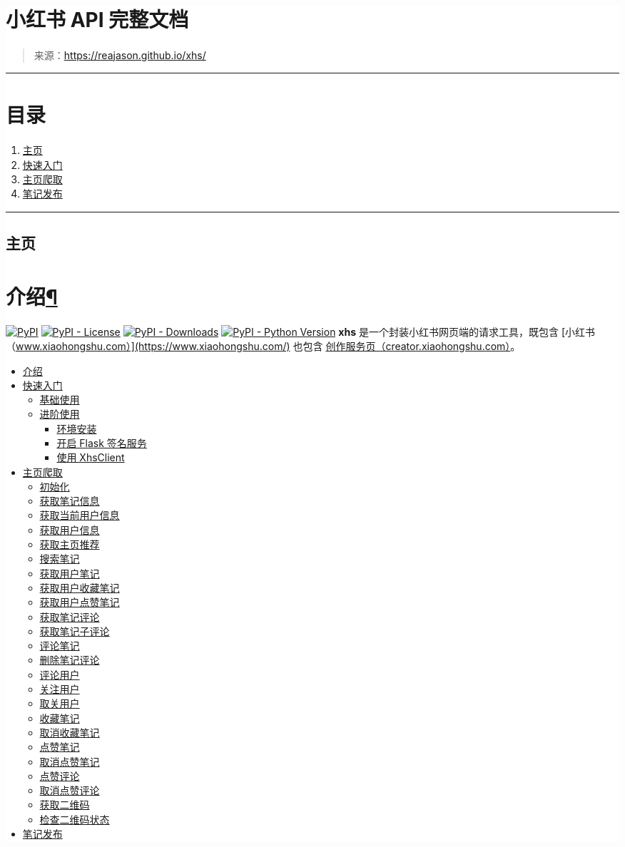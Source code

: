 # 小红书 API 完整文档

> 来源：https://reajason.github.io/xhs/

---

# 目录

1. [主页](#主页)
2. [快速入门](#快速入门)
3. [主页爬取](#主页爬取)
4. [笔记发布](#笔记发布)

---

## 主页

# 介绍[¶](https://reajason.github.io/xhs/#id1 "永久链接至标题")
[![PyPI](https://img.shields.io/pypi/v/xhs)](https://pypi.org/project/xhs/) [![PyPI - License](https://img.shields.io/pypi/l/xhs)](https://pypi.org/project/xhs/) [![PyPI - Downloads](https://img.shields.io/pypi/dm/xhs)](https://pypi.org/project/xhs/) [![PyPI - Python Version](https://img.shields.io/pypi/pyversions/xhs)](https://pypi.org/project/xhs/)
**xhs** 是一个封装小红书网页端的请求工具，既包含 [小红书（www.xiaohongshu.com）](https://www.xiaohongshu.com/) 也包含 [创作服务页（creator.xiaohongshu.com）](https://creator.xiaohongshu.com/)。
  * [介绍](https://reajason.github.io/xhs/)
  * [快速入门](https://reajason.github.io/xhs/basic.html)
    * [基础使用](https://reajason.github.io/xhs/basic.html#id2)
    * [进阶使用](https://reajason.github.io/xhs/basic.html#id3)
      * [环境安装](https://reajason.github.io/xhs/basic.html#id4)
      * [开启 Flask 签名服务](https://reajason.github.io/xhs/basic.html#flask)
      * [使用 XhsClient](https://reajason.github.io/xhs/basic.html#xhsclient)
  * [主页爬取](https://reajason.github.io/xhs/crawl.html)
    * [初始化](https://reajason.github.io/xhs/crawl.html#id2)
    * [获取笔记信息](https://reajason.github.io/xhs/crawl.html#id3)
    * [获取当前用户信息](https://reajason.github.io/xhs/crawl.html#id4)
    * [获取用户信息](https://reajason.github.io/xhs/crawl.html#id5)
    * [获取主页推荐](https://reajason.github.io/xhs/crawl.html#id6)
    * [搜索笔记](https://reajason.github.io/xhs/crawl.html#id7)
    * [获取用户笔记](https://reajason.github.io/xhs/crawl.html#id8)
    * [获取用户收藏笔记](https://reajason.github.io/xhs/crawl.html#id9)
    * [获取用户点赞笔记](https://reajason.github.io/xhs/crawl.html#id10)
    * [获取笔记评论](https://reajason.github.io/xhs/crawl.html#id11)
    * [获取笔记子评论](https://reajason.github.io/xhs/crawl.html#id12)
    * [评论笔记](https://reajason.github.io/xhs/crawl.html#id13)
    * [删除笔记评论](https://reajason.github.io/xhs/crawl.html#id14)
    * [评论用户](https://reajason.github.io/xhs/crawl.html#id15)
    * [关注用户](https://reajason.github.io/xhs/crawl.html#id16)
    * [取关用户](https://reajason.github.io/xhs/crawl.html#id17)
    * [收藏笔记](https://reajason.github.io/xhs/crawl.html#id18)
    * [取消收藏笔记](https://reajason.github.io/xhs/crawl.html#id19)
    * [点赞笔记](https://reajason.github.io/xhs/crawl.html#id20)
    * [取消点赞笔记](https://reajason.github.io/xhs/crawl.html#id21)
    * [点赞评论](https://reajason.github.io/xhs/crawl.html#id22)
    * [取消点赞评论](https://reajason.github.io/xhs/crawl.html#id23)
    * [获取二维码](https://reajason.github.io/xhs/crawl.html#id24)
    * [检查二维码状态](https://reajason.github.io/xhs/crawl.html#id25)
  * [笔记发布](https://reajason.github.io/xhs/creator.html)
